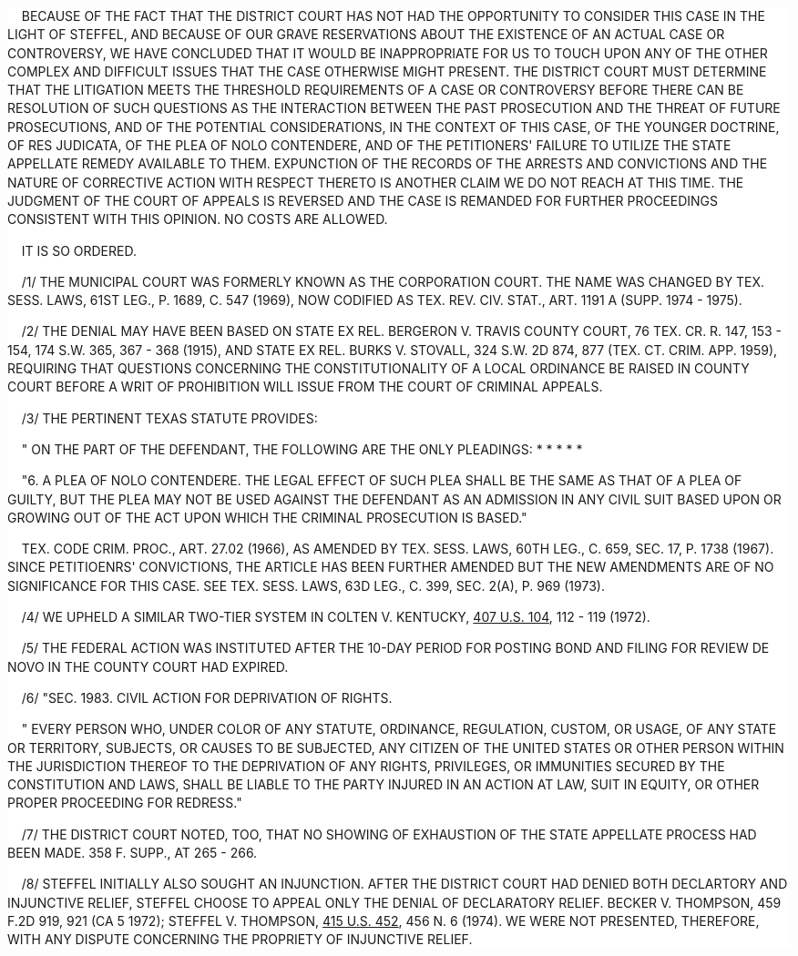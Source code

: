     BECAUSE OF THE FACT THAT THE DISTRICT COURT HAS NOT HAD THE OPPORTUNITY TO CONSIDER THIS CASE IN THE LIGHT OF STEFFEL, AND BECAUSE OF OUR GRAVE RESERVATIONS ABOUT THE EXISTENCE OF AN ACTUAL CASE OR CONTROVERSY, WE HAVE CONCLUDED THAT IT WOULD BE INAPPROPRIATE FOR US TO TOUCH UPON ANY OF THE OTHER COMPLEX AND DIFFICULT ISSUES THAT THE CASE OTHERWISE MIGHT PRESENT.  THE DISTRICT COURT MUST DETERMINE THAT THE LITIGATION MEETS THE THRESHOLD REQUIREMENTS OF A CASE OR CONTROVERSY BEFORE THERE CAN BE RESOLUTION OF SUCH QUESTIONS AS THE INTERACTION BETWEEN THE PAST PROSECUTION AND THE THREAT OF FUTURE PROSECUTIONS, AND OF THE POTENTIAL CONSIDERATIONS, IN THE CONTEXT OF THIS CASE, OF THE YOUNGER DOCTRINE, OF RES JUDICATA, OF THE PLEA OF NOLO CONTENDERE, AND OF THE PETITIONERS' FAILURE TO UTILIZE THE STATE APPELLATE REMEDY AVAILABLE TO THEM.  EXPUNCTION OF THE RECORDS OF THE ARRESTS AND CONVICTIONS AND THE NATURE OF CORRECTIVE ACTION WITH RESPECT THERETO IS ANOTHER CLAIM WE DO NOT REACH AT THIS TIME.     THE JUDGMENT OF THE COURT OF APPEALS IS REVERSED AND THE CASE IS REMANDED FOR FURTHER PROCEEDINGS CONSISTENT WITH THIS OPINION.  NO COSTS ARE ALLOWED.

    IT IS SO ORDERED.

    /1/ THE MUNICIPAL COURT WAS FORMERLY KNOWN AS THE CORPORATION COURT.  THE NAME WAS CHANGED BY TEX. SESS. LAWS, 61ST LEG., P. 1689, C. 547 (1969), NOW CODIFIED AS TEX. REV. CIV. STAT., ART. 1191 A (SUPP. 1974 - 1975).

    /2/ THE DENIAL MAY HAVE BEEN BASED ON STATE EX REL. BERGERON V. TRAVIS COUNTY COURT, 76 TEX. CR. R. 147, 153 - 154, 174 S.W. 365, 367 - 368 (1915), AND STATE EX REL. BURKS V. STOVALL, 324 S.W. 2D 874, 877 (TEX. CT. CRIM. APP. 1959), REQUIRING THAT QUESTIONS CONCERNING THE CONSTITUTIONALITY OF A LOCAL ORDINANCE BE RAISED IN COUNTY COURT BEFORE A WRIT OF PROHIBITION WILL ISSUE FROM THE COURT OF CRIMINAL APPEALS.

    /3/ THE PERTINENT TEXAS STATUTE PROVIDES:

    " ON THE PART OF THE DEFENDANT, THE FOLLOWING ARE THE ONLY PLEADINGS: \* \* \* \* \*

    "6. A PLEA OF NOLO CONTENDERE.  THE LEGAL EFFECT OF SUCH PLEA SHALL BE THE SAME AS THAT OF A PLEA OF GUILTY, BUT THE PLEA MAY NOT BE USED AGAINST THE DEFENDANT AS AN ADMISSION IN ANY CIVIL SUIT BASED UPON OR GROWING OUT OF THE ACT UPON WHICH THE CRIMINAL PROSECUTION IS BASED."

    TEX.  CODE CRIM. PROC., ART. 27.02 (1966), AS AMENDED BY TEX. SESS. LAWS, 60TH LEG., C. 659, SEC. 17, P. 1738 (1967).  SINCE PETITIOENRS' CONVICTIONS, THE ARTICLE HAS BEEN FURTHER AMENDED BUT THE NEW AMENDMENTS ARE OF NO SIGNIFICANCE FOR THIS CASE.  SEE TEX. SESS. LAWS, 63D LEG., C. 399, SEC. 2(A), P. 969 (1973).

    /4/ WE UPHELD A SIMILAR TWO-TIER SYSTEM IN COLTEN V. KENTUCKY, [407 U.S. 104][/us/courts/scotus/usReporter/407/104], 112 - 119 (1972).

    /5/ THE FEDERAL ACTION WAS INSTITUTED AFTER THE 10-DAY PERIOD FOR POSTING BOND AND FILING FOR REVIEW DE NOVO IN THE COUNTY COURT HAD EXPIRED.

    /6/ "SEC.  1983.  CIVIL ACTION FOR DEPRIVATION OF RIGHTS.

    " EVERY PERSON WHO, UNDER COLOR OF ANY STATUTE, ORDINANCE, REGULATION, CUSTOM, OR USAGE, OF ANY STATE OR TERRITORY, SUBJECTS, OR CAUSES TO BE SUBJECTED, ANY CITIZEN OF THE UNITED STATES OR OTHER PERSON WITHIN THE JURISDICTION THEREOF TO THE DEPRIVATION OF ANY RIGHTS, PRIVILEGES, OR IMMUNITIES SECURED BY THE CONSTITUTION AND LAWS, SHALL BE LIABLE TO THE PARTY INJURED IN AN ACTION AT LAW, SUIT IN EQUITY, OR OTHER PROPER PROCEEDING FOR REDRESS."

    /7/ THE DISTRICT COURT NOTED, TOO, THAT NO SHOWING OF EXHAUSTION OF THE STATE APPELLATE PROCESS HAD BEEN MADE.  358 F. SUPP., AT 265 - 266.

    /8/ STEFFEL INITIALLY ALSO SOUGHT AN INJUNCTION.  AFTER THE DISTRICT COURT HAD DENIED BOTH DECLARTORY AND INJUNCTIVE RELIEF, STEFFEL CHOOSE TO APPEAL ONLY THE DENIAL OF DECLARATORY RELIEF.  BECKER V. THOMPSON, 459 F.2D 919, 921 (CA 5 1972); STEFFEL V. THOMPSON, [415 U.S. 452][/us/courts/scotus/usReporter/415/452], 456 N. 6 (1974).  WE WERE NOT PRESENTED, THEREFORE, WITH ANY DISPUTE CONCERNING THE PROPRIETY OF INJUNCTIVE RELIEF.


[/us/courts/scotus/usReporter/421/426]: https://publicdocs.github.io/go/links?ns=uslm-x&ref=%2Fus%2Fcourts%2Fscotus%2FusReporter%2F421%2F426
[/us/courts/scotus/usReporter/401/37]: https://publicdocs.github.io/go/links?ns=uslm-x&ref=%2Fus%2Fcourts%2Fscotus%2FusReporter%2F401%2F37
[/us/courts/scotus/usReporter/415/452]: https://publicdocs.github.io/go/links?ns=uslm-x&ref=%2Fus%2Fcourts%2Fscotus%2FusReporter%2F415%2F452
[/us/usc/t42/s1983]: https://publicdocs.github.io/go/links?ns=uslm&ref=%2Fus%2Fusc%2Ft42%2Fs1983
[/us/usc/t28/s1343]: https://publicdocs.github.io/go/links?ns=uslm&ref=%2Fus%2Fusc%2Ft28%2Fs1343
[/us/usc/t28/s2201]: https://publicdocs.github.io/go/links?ns=uslm&ref=%2Fus%2Fusc%2Ft28%2Fs2201
[/us/courts/scotus/usReporter/401/37]: https://publicdocs.github.io/go/links?ns=uslm-x&ref=%2Fus%2Fcourts%2Fscotus%2FusReporter%2F401%2F37
[/us/courts/scotus/usReporter/415/452]: https://publicdocs.github.io/go/links?ns=uslm-x&ref=%2Fus%2Fcourts%2Fscotus%2FusReporter%2F415%2F452
[/us/courts/scotus/usReporter/416/954]: https://publicdocs.github.io/go/links?ns=uslm-x&ref=%2Fus%2Fcourts%2Fscotus%2FusReporter%2F416%2F954
[/us/usc/t42/s1983]: https://publicdocs.github.io/go/links?ns=uslm&ref=%2Fus%2Fusc%2Ft42%2Fs1983
[/us/usc/t28/s1343]: https://publicdocs.github.io/go/links?ns=uslm&ref=%2Fus%2Fusc%2Ft28%2Fs1343
[/us/courts/scotus/usReporter/401/66]: https://publicdocs.github.io/go/links?ns=uslm-x&ref=%2Fus%2Fcourts%2Fscotus%2FusReporter%2F401%2F66
[/us/courts/scotus/usReporter/365/167]: https://publicdocs.github.io/go/links?ns=uslm-x&ref=%2Fus%2Fcourts%2Fscotus%2FusReporter%2F365%2F167
[/us/usc/t28/s2201]: https://publicdocs.github.io/go/links?ns=uslm&ref=%2Fus%2Fusc%2Ft28%2Fs2201
[/us/courts/scotus/usReporter/312/270]: https://publicdocs.github.io/go/links?ns=uslm-x&ref=%2Fus%2Fcourts%2Fscotus%2FusReporter%2F312%2F270
[/us/courts/scotus/usReporter/414/493]: https://publicdocs.github.io/go/links?ns=uslm-x&ref=%2Fus%2Fcourts%2Fscotus%2FusReporter%2F414%2F493
[/us/courts/scotus/usReporter/401/77]: https://publicdocs.github.io/go/links?ns=uslm-x&ref=%2Fus%2Fcourts%2Fscotus%2FusReporter%2F401%2F77
[/us/courts/scotus/usReporter/407/104]: https://publicdocs.github.io/go/links?ns=uslm-x&ref=%2Fus%2Fcourts%2Fscotus%2FusReporter%2F407%2F104
[/us/courts/scotus/usReporter/415/452]: https://publicdocs.github.io/go/links?ns=uslm-x&ref=%2Fus%2Fcourts%2Fscotus%2FusReporter%2F415%2F452
[/us/courts/scotus/usReporter/418/676]: https://publicdocs.github.io/go/links?ns=uslm-x&ref=%2Fus%2Fcourts%2Fscotus%2FusReporter%2F418%2F676
[/us/courts/scotus/usReporter/393/348]: https://publicdocs.github.io/go/links?ns=uslm-x&ref=%2Fus%2Fcourts%2Fscotus%2FusReporter%2F393%2F348
[/us/courts/scotus/usReporter/415/452]: https://publicdocs.github.io/go/links?ns=uslm-x&ref=%2Fus%2Fcourts%2Fscotus%2FusReporter%2F415%2F452
[/us/courts/scotus/usReporter/401/37]: https://publicdocs.github.io/go/links?ns=uslm-x&ref=%2Fus%2Fcourts%2Fscotus%2FusReporter%2F401%2F37
[/us/courts/scotus/usReporter/401/37]: https://publicdocs.github.io/go/links?ns=uslm-x&ref=%2Fus%2Fcourts%2Fscotus%2FusReporter%2F401%2F37
[/us/courts/scotus/usReporter/420/592]: https://publicdocs.github.io/go/links?ns=uslm-x&ref=%2Fus%2Fcourts%2Fscotus%2FusReporter%2F420%2F592
[/us/usc/t28/s1257]: https://publicdocs.github.io/go/links?ns=uslm&ref=%2Fus%2Fusc%2Ft28%2Fs1257
[/us/usc/t42/s1983]: https://publicdocs.github.io/go/links?ns=uslm&ref=%2Fus%2Fusc%2Ft42%2Fs1983
[/us/courts/scotus/usReporter/415/452]: https://publicdocs.github.io/go/links?ns=uslm-x&ref=%2Fus%2Fcourts%2Fscotus%2FusReporter%2F415%2F452
[/us/usc/t28/s2241]: https://publicdocs.github.io/go/links?ns=uslm&ref=%2Fus%2Fusc%2Ft28%2Fs2241
[/us/courts/scotus/usReporter/344/443]: https://publicdocs.github.io/go/links?ns=uslm-x&ref=%2Fus%2Fcourts%2Fscotus%2FusReporter%2F344%2F443
[/us/courts/scotus/usReporter/391/234]: https://publicdocs.github.io/go/links?ns=uslm-x&ref=%2Fus%2Fcourts%2Fscotus%2FusReporter%2F391%2F234
[/us/courts/scotus/usReporter/411/258]: https://publicdocs.github.io/go/links?ns=uslm-x&ref=%2Fus%2Fcourts%2Fscotus%2FusReporter%2F411%2F258
[/us/courts/scotus/usReporter/372/391]: https://publicdocs.github.io/go/links?ns=uslm-x&ref=%2Fus%2Fcourts%2Fscotus%2FusReporter%2F372%2F391
[/us/courts/scotus/usReporter/312/270]: https://publicdocs.github.io/go/links?ns=uslm-x&ref=%2Fus%2Fcourts%2Fscotus%2FusReporter%2F312%2F270
[/us/courts/scotus/usReporter/367/497]: https://publicdocs.github.io/go/links?ns=uslm-x&ref=%2Fus%2Fcourts%2Fscotus%2FusReporter%2F367%2F497
[/us/courts/scotus/usReporter/414/488]: https://publicdocs.github.io/go/links?ns=uslm-x&ref=%2Fus%2Fcourts%2Fscotus%2FusReporter%2F414%2F488
[/us/courts/scotus/usReporter/410/179]: https://publicdocs.github.io/go/links?ns=uslm-x&ref=%2Fus%2Fcourts%2Fscotus%2FusReporter%2F410%2F179
[/us/courts/scotus/usReporter/406/498]: https://publicdocs.github.io/go/links?ns=uslm-x&ref=%2Fus%2Fcourts%2Fscotus%2FusReporter%2F406%2F498
[/us/courts/scotus/usReporter/413/548]: https://publicdocs.github.io/go/links?ns=uslm-x&ref=%2Fus%2Fcourts%2Fscotus%2FusReporter%2F413%2F548
[/us/courts/scotus/usReporter/330/75]: https://publicdocs.github.io/go/links?ns=uslm-x&ref=%2Fus%2Fcourts%2Fscotus%2FusReporter%2F330%2F75
[/us/courts/scotus/usReporter/410/614]: https://publicdocs.github.io/go/links?ns=uslm-x&ref=%2Fus%2Fcourts%2Fscotus%2FusReporter%2F410%2F614
[/us/courts/scotus/usReporter/369/429]: https://publicdocs.github.io/go/links?ns=uslm-x&ref=%2Fus%2Fcourts%2Fscotus%2FusReporter%2F369%2F429
[/us/courts/scotus/usReporter/369/186]: https://publicdocs.github.io/go/links?ns=uslm-x&ref=%2Fus%2Fcourts%2Fscotus%2FusReporter%2F369%2F186
[/us/courts/scotus/usReporter/411/475]: https://publicdocs.github.io/go/links?ns=uslm-x&ref=%2Fus%2Fcourts%2Fscotus%2FusReporter%2F411%2F475
[/us/courts/scotus/usReporter/420/909]: https://publicdocs.github.io/go/links?ns=uslm-x&ref=%2Fus%2Fcourts%2Fscotus%2FusReporter%2F420%2F909
[/us/courts/scotus/usReporter/400/846]: https://publicdocs.github.io/go/links?ns=uslm-x&ref=%2Fus%2Fcourts%2Fscotus%2FusReporter%2F400%2F846
[/us/courts/scotus/usReporter/420/738]: https://publicdocs.github.io/go/links?ns=uslm-x&ref=%2Fus%2Fcourts%2Fscotus%2FusReporter%2F420%2F738
[/us/courts/scotus/usReporter/412/218]: https://publicdocs.github.io/go/links?ns=uslm-x&ref=%2Fus%2Fcourts%2Fscotus%2FusReporter%2F412%2F218
[/us/courts/scotus/usReporter/397/759]: https://publicdocs.github.io/go/links?ns=uslm-x&ref=%2Fus%2Fcourts%2Fscotus%2FusReporter%2F397%2F759
[/us/courts/scotus/usReporter/417/21]: https://publicdocs.github.io/go/links?ns=uslm-x&ref=%2Fus%2Fcourts%2Fscotus%2FusReporter%2F417%2F21
[/us/courts/scotus/usReporter/372/391]: https://publicdocs.github.io/go/links?ns=uslm-x&ref=%2Fus%2Fcourts%2Fscotus%2FusReporter%2F372%2F391
[/us/courts/scotus/usReporter/365/167]: https://publicdocs.github.io/go/links?ns=uslm-x&ref=%2Fus%2Fcourts%2Fscotus%2FusReporter%2F365%2F167
[/us/courts/scotus/usReporter/412/669]: https://publicdocs.github.io/go/links?ns=uslm-x&ref=%2Fus%2Fcourts%2Fscotus%2FusReporter%2F412%2F669
[/us/courts/scotus/usReporter/415/452]: https://publicdocs.github.io/go/links?ns=uslm-x&ref=%2Fus%2Fcourts%2Fscotus%2FusReporter%2F415%2F452
[/us/courts/scotus/usReporter/367/497]: https://publicdocs.github.io/go/links?ns=uslm-x&ref=%2Fus%2Fcourts%2Fscotus%2FusReporter%2F367%2F497
[/us/courts/scotus/usReporter/408/104]: https://publicdocs.github.io/go/links?ns=uslm-x&ref=%2Fus%2Fcourts%2Fscotus%2FusReporter%2F408%2F104
[/us/courts/scotus/usReporter/347/222]: https://publicdocs.github.io/go/links?ns=uslm-x&ref=%2Fus%2Fcourts%2Fscotus%2FusReporter%2F347%2F222
[/us/courts/scotus/usReporter/414/488]: https://publicdocs.github.io/go/links?ns=uslm-x&ref=%2Fus%2Fcourts%2Fscotus%2FusReporter%2F414%2F488